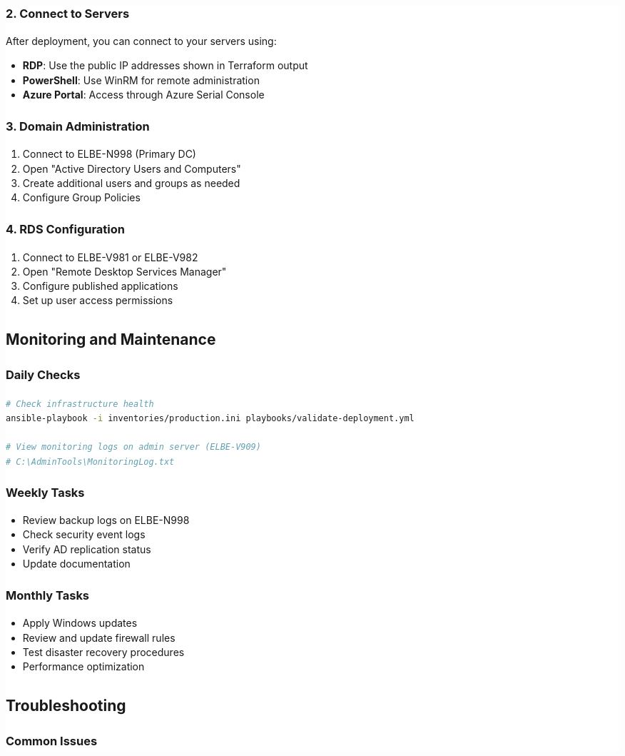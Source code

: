 ### 2. Connect to Servers

After deployment, you can connect to your servers using:

- **RDP**: Use the public IP addresses shown in Terraform output
- **PowerShell**: Use WinRM for remote administration
- **Azure Portal**: Access through Azure Serial Console

### 3. Domain Administration

1. Connect to ELBE-N998 (Primary DC)
2. Open "Active Directory Users and Computers"
3. Create additional users and groups as needed
4. Configure Group Policies

### 4. RDS Configuration

1. Connect to ELBE-V981 or ELBE-V982
2. Open "Remote Desktop Services Manager"
3. Configure published applications
4. Set up user access permissions

## Monitoring and Maintenance

### Daily Checks

```bash
# Check infrastructure health
ansible-playbook -i inventories/production.ini playbooks/validate-deployment.yml

# View monitoring logs on admin server (ELBE-V909)
# C:\AdminTools\MonitoringLog.txt
```

### Weekly Tasks

- Review backup logs on ELBE-N998
- Check security event logs
- Verify AD replication status
- Update documentation

### Monthly Tasks

- Apply Windows updates
- Review and update firewall rules
- Test disaster recovery procedures
- Performance optimization

## Troubleshooting

### Common Issues
